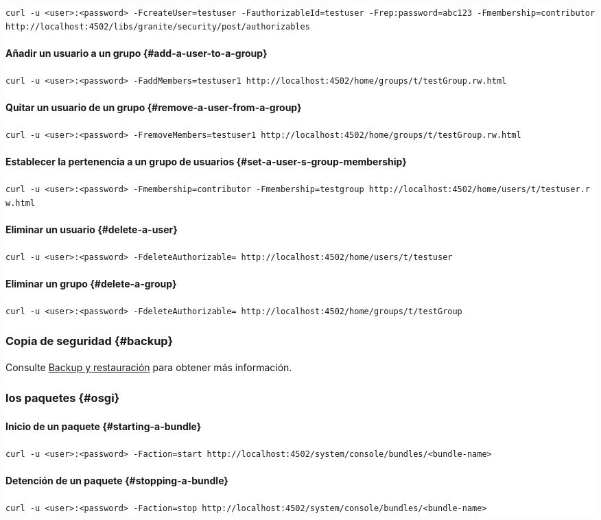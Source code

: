 ```shell
curl -u <user>:<password> -FcreateUser=testuser -FauthorizableId=testuser -Frep:password=abc123 -Fmembership=contributor http://localhost:4502/libs/granite/security/post/authorizables
```

#### Añadir un usuario a un grupo {#add-a-user-to-a-group}

```shell
curl -u <user>:<password> -FaddMembers=testuser1 http://localhost:4502/home/groups/t/testGroup.rw.html
```

#### Quitar un usuario de un grupo {#remove-a-user-from-a-group}

```shell
curl -u <user>:<password> -FremoveMembers=testuser1 http://localhost:4502/home/groups/t/testGroup.rw.html
```

#### Establecer la pertenencia a un grupo de usuarios {#set-a-user-s-group-membership}

```shell
curl -u <user>:<password> -Fmembership=contributor -Fmembership=testgroup http://localhost:4502/home/users/t/testuser.rw.html
```

#### Eliminar un usuario {#delete-a-user}

```shell
curl -u <user>:<password> -FdeleteAuthorizable= http://localhost:4502/home/users/t/testuser
```

#### Eliminar un grupo {#delete-a-group}

```shell
curl -u <user>:<password> -FdeleteAuthorizable= http://localhost:4502/home/groups/t/testGroup
```

### Copia de seguridad {#backup}

Consulte [Backup y restauración](/help/sites-administering/backup-and-restore.md#automating-aem-online-backup) para obtener más información.

### los paquetes {#osgi}

#### Inicio de un paquete {#starting-a-bundle}

```shell
curl -u <user>:<password> -Faction=start http://localhost:4502/system/console/bundles/<bundle-name>
```

#### Detención de un paquete {#stopping-a-bundle}

```shell
curl -u <user>:<password> -Faction=stop http://localhost:4502/system/console/bundles/<bundle-name>
```
